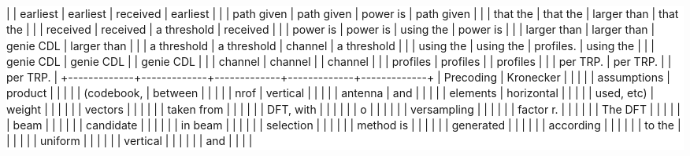 |             | earliest    | earliest    | received    | earliest    |
|             | path given  | path given  | power is    | path given  |
|             | that the    | that the    | larger than | that the    |
|             | received    | received    | a threshold | received    |
|             | power is    | power is    | using the   | power is    |
|             | larger than | larger than | genie CDL   | larger than |
|             | a threshold | a threshold | channel     | a threshold |
|             | using the   | using the   | profiles.   | using the   |
|             | genie CDL   | genie CDL   |             | genie CDL   |
|             | channel     | channel     |             | channel     |
|             | profiles    | profiles    |             | profiles    |
|             | per TRP.    | per TRP.    |             | per TRP.    |
+-------------+-------------+-------------+-------------+-------------+
| Precoding   | Kronecker   |             |             |             |
| assumptions | product     |             |             |             |
| (codebook,  | between     |             |             |             |
| nrof        | vertical    |             |             |             |
| antenna     | and         |             |             |             |
| elements    | horizontal  |             |             |             |
| used, etc)  | weight      |             |             |             |
|             | vectors     |             |             |             |
|             | taken from  |             |             |             |
|             | DFT, with   |             |             |             |
|             | o           |             |             |             |
|             | versampling |             |             |             |
|             | factor r.   |             |             |             |
|             | The DFT     |             |             |             |
|             | beam        |             |             |             |
|             | candidate   |             |             |             |
|             | in beam     |             |             |             |
|             | selection   |             |             |             |
|             | method is   |             |             |             |
|             | generated   |             |             |             |
|             | according   |             |             |             |
|             | to the      |             |             |             |
|             | uniform     |             |             |             |
|             | vertical    |             |             |             |
|             | and         |             |             |             |